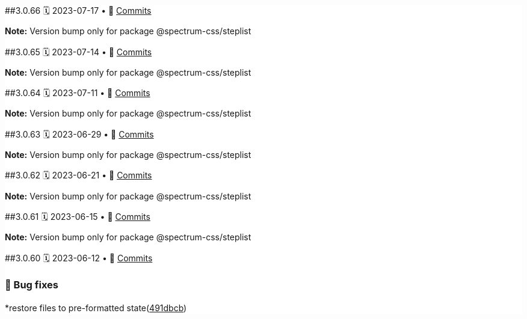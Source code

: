 <a name="3.0.66"></a>
##3.0.66
🗓
2023-07-17 • 📝 [Commits](https://github.com/adobe/spectrum-css/compare/@spectrum-css/steplist@3.0.65...@spectrum-css/steplist@3.0.66)

**Note:** Version bump only for package @spectrum-css/steplist

<a name="3.0.65"></a>
##3.0.65
🗓
2023-07-14 • 📝 [Commits](https://github.com/adobe/spectrum-css/compare/@spectrum-css/steplist@3.0.64...@spectrum-css/steplist@3.0.65)

**Note:** Version bump only for package @spectrum-css/steplist

<a name="3.0.64"></a>
##3.0.64
🗓
2023-07-11 • 📝 [Commits](https://github.com/adobe/spectrum-css/compare/@spectrum-css/steplist@3.0.63...@spectrum-css/steplist@3.0.64)

**Note:** Version bump only for package @spectrum-css/steplist

<a name="3.0.63"></a>
##3.0.63
🗓
2023-06-29 • 📝 [Commits](https://github.com/adobe/spectrum-css/compare/@spectrum-css/steplist@3.0.62...@spectrum-css/steplist@3.0.63)

**Note:** Version bump only for package @spectrum-css/steplist

<a name="3.0.62"></a>
##3.0.62
🗓
2023-06-21 • 📝 [Commits](https://github.com/adobe/spectrum-css/compare/@spectrum-css/steplist@3.0.61...@spectrum-css/steplist@3.0.62)

**Note:** Version bump only for package @spectrum-css/steplist

<a name="3.0.61"></a>
##3.0.61
🗓
2023-06-15 • 📝 [Commits](https://github.com/adobe/spectrum-css/compare/@spectrum-css/steplist@3.0.60...@spectrum-css/steplist@3.0.61)

**Note:** Version bump only for package @spectrum-css/steplist

<a name="3.0.60"></a>
##3.0.60
🗓
2023-06-12 • 📝 [Commits](https://github.com/adobe/spectrum-css/compare/@spectrum-css/steplist@3.0.59...@spectrum-css/steplist@3.0.60)

### 🐛 Bug fixes

\*restore files to pre-formatted state([491dbcb](https://github.com/adobe/spectrum-css/commit/491dbcb))
